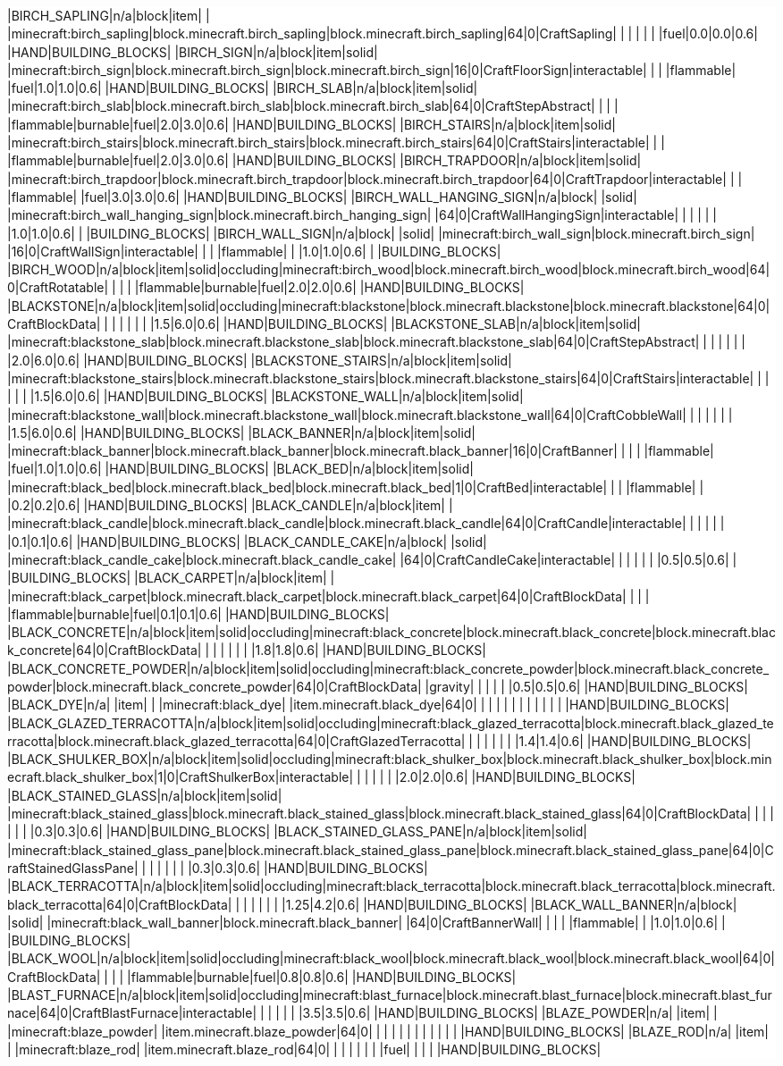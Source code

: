 |BIRCH_SAPLING|n/a|block|item| | |minecraft:birch_sapling|block.minecraft.birch_sapling|block.minecraft.birch_sapling|64|0|CraftSapling| | | | | | |fuel|0.0|0.0|0.6| |HAND|BUILDING_BLOCKS|
|BIRCH_SIGN|n/a|block|item|solid| |minecraft:birch_sign|block.minecraft.birch_sign|block.minecraft.birch_sign|16|0|CraftFloorSign|interactable| | | |flammable| |fuel|1.0|1.0|0.6| |HAND|BUILDING_BLOCKS|
|BIRCH_SLAB|n/a|block|item|solid| |minecraft:birch_slab|block.minecraft.birch_slab|block.minecraft.birch_slab|64|0|CraftStepAbstract| | | | |flammable|burnable|fuel|2.0|3.0|0.6| |HAND|BUILDING_BLOCKS|
|BIRCH_STAIRS|n/a|block|item|solid| |minecraft:birch_stairs|block.minecraft.birch_stairs|block.minecraft.birch_stairs|64|0|CraftStairs|interactable| | | |flammable|burnable|fuel|2.0|3.0|0.6| |HAND|BUILDING_BLOCKS|
|BIRCH_TRAPDOOR|n/a|block|item|solid| |minecraft:birch_trapdoor|block.minecraft.birch_trapdoor|block.minecraft.birch_trapdoor|64|0|CraftTrapdoor|interactable| | | |flammable| |fuel|3.0|3.0|0.6| |HAND|BUILDING_BLOCKS|
|BIRCH_WALL_HANGING_SIGN|n/a|block| |solid| |minecraft:birch_wall_hanging_sign|block.minecraft.birch_hanging_sign| |64|0|CraftWallHangingSign|interactable| | | | | | |1.0|1.0|0.6| | |BUILDING_BLOCKS|
|BIRCH_WALL_SIGN|n/a|block| |solid| |minecraft:birch_wall_sign|block.minecraft.birch_sign| |16|0|CraftWallSign|interactable| | | |flammable| | |1.0|1.0|0.6| | |BUILDING_BLOCKS|
|BIRCH_WOOD|n/a|block|item|solid|occluding|minecraft:birch_wood|block.minecraft.birch_wood|block.minecraft.birch_wood|64|0|CraftRotatable| | | | |flammable|burnable|fuel|2.0|2.0|0.6| |HAND|BUILDING_BLOCKS|
|BLACKSTONE|n/a|block|item|solid|occluding|minecraft:blackstone|block.minecraft.blackstone|block.minecraft.blackstone|64|0|CraftBlockData| | | | | | | |1.5|6.0|0.6| |HAND|BUILDING_BLOCKS|
|BLACKSTONE_SLAB|n/a|block|item|solid| |minecraft:blackstone_slab|block.minecraft.blackstone_slab|block.minecraft.blackstone_slab|64|0|CraftStepAbstract| | | | | | | |2.0|6.0|0.6| |HAND|BUILDING_BLOCKS|
|BLACKSTONE_STAIRS|n/a|block|item|solid| |minecraft:blackstone_stairs|block.minecraft.blackstone_stairs|block.minecraft.blackstone_stairs|64|0|CraftStairs|interactable| | | | | | |1.5|6.0|0.6| |HAND|BUILDING_BLOCKS|
|BLACKSTONE_WALL|n/a|block|item|solid| |minecraft:blackstone_wall|block.minecraft.blackstone_wall|block.minecraft.blackstone_wall|64|0|CraftCobbleWall| | | | | | | |1.5|6.0|0.6| |HAND|BUILDING_BLOCKS|
|BLACK_BANNER|n/a|block|item|solid| |minecraft:black_banner|block.minecraft.black_banner|block.minecraft.black_banner|16|0|CraftBanner| | | | |flammable| |fuel|1.0|1.0|0.6| |HAND|BUILDING_BLOCKS|
|BLACK_BED|n/a|block|item|solid| |minecraft:black_bed|block.minecraft.black_bed|block.minecraft.black_bed|1|0|CraftBed|interactable| | | |flammable| | |0.2|0.2|0.6| |HAND|BUILDING_BLOCKS|
|BLACK_CANDLE|n/a|block|item| | |minecraft:black_candle|block.minecraft.black_candle|block.minecraft.black_candle|64|0|CraftCandle|interactable| | | | | | |0.1|0.1|0.6| |HAND|BUILDING_BLOCKS|
|BLACK_CANDLE_CAKE|n/a|block| |solid| |minecraft:black_candle_cake|block.minecraft.black_candle_cake| |64|0|CraftCandleCake|interactable| | | | | | |0.5|0.5|0.6| | |BUILDING_BLOCKS|
|BLACK_CARPET|n/a|block|item| | |minecraft:black_carpet|block.minecraft.black_carpet|block.minecraft.black_carpet|64|0|CraftBlockData| | | | |flammable|burnable|fuel|0.1|0.1|0.6| |HAND|BUILDING_BLOCKS|
|BLACK_CONCRETE|n/a|block|item|solid|occluding|minecraft:black_concrete|block.minecraft.black_concrete|block.minecraft.black_concrete|64|0|CraftBlockData| | | | | | | |1.8|1.8|0.6| |HAND|BUILDING_BLOCKS|
|BLACK_CONCRETE_POWDER|n/a|block|item|solid|occluding|minecraft:black_concrete_powder|block.minecraft.black_concrete_powder|block.minecraft.black_concrete_powder|64|0|CraftBlockData| |gravity| | | | | |0.5|0.5|0.6| |HAND|BUILDING_BLOCKS|
|BLACK_DYE|n/a| |item| | |minecraft:black_dye| |item.minecraft.black_dye|64|0| | | | | | | | | | | | |HAND|BUILDING_BLOCKS|
|BLACK_GLAZED_TERRACOTTA|n/a|block|item|solid|occluding|minecraft:black_glazed_terracotta|block.minecraft.black_glazed_terracotta|block.minecraft.black_glazed_terracotta|64|0|CraftGlazedTerracotta| | | | | | | |1.4|1.4|0.6| |HAND|BUILDING_BLOCKS|
|BLACK_SHULKER_BOX|n/a|block|item|solid|occluding|minecraft:black_shulker_box|block.minecraft.black_shulker_box|block.minecraft.black_shulker_box|1|0|CraftShulkerBox|interactable| | | | | | |2.0|2.0|0.6| |HAND|BUILDING_BLOCKS|
|BLACK_STAINED_GLASS|n/a|block|item|solid| |minecraft:black_stained_glass|block.minecraft.black_stained_glass|block.minecraft.black_stained_glass|64|0|CraftBlockData| | | | | | | |0.3|0.3|0.6| |HAND|BUILDING_BLOCKS|
|BLACK_STAINED_GLASS_PANE|n/a|block|item|solid| |minecraft:black_stained_glass_pane|block.minecraft.black_stained_glass_pane|block.minecraft.black_stained_glass_pane|64|0|CraftStainedGlassPane| | | | | | | |0.3|0.3|0.6| |HAND|BUILDING_BLOCKS|
|BLACK_TERRACOTTA|n/a|block|item|solid|occluding|minecraft:black_terracotta|block.minecraft.black_terracotta|block.minecraft.black_terracotta|64|0|CraftBlockData| | | | | | | |1.25|4.2|0.6| |HAND|BUILDING_BLOCKS|
|BLACK_WALL_BANNER|n/a|block| |solid| |minecraft:black_wall_banner|block.minecraft.black_banner| |64|0|CraftBannerWall| | | | |flammable| | |1.0|1.0|0.6| | |BUILDING_BLOCKS|
|BLACK_WOOL|n/a|block|item|solid|occluding|minecraft:black_wool|block.minecraft.black_wool|block.minecraft.black_wool|64|0|CraftBlockData| | | | |flammable|burnable|fuel|0.8|0.8|0.6| |HAND|BUILDING_BLOCKS|
|BLAST_FURNACE|n/a|block|item|solid|occluding|minecraft:blast_furnace|block.minecraft.blast_furnace|block.minecraft.blast_furnace|64|0|CraftBlastFurnace|interactable| | | | | | |3.5|3.5|0.6| |HAND|BUILDING_BLOCKS|
|BLAZE_POWDER|n/a| |item| | |minecraft:blaze_powder| |item.minecraft.blaze_powder|64|0| | | | | | | | | | | | |HAND|BUILDING_BLOCKS|
|BLAZE_ROD|n/a| |item| | |minecraft:blaze_rod| |item.minecraft.blaze_rod|64|0| | | | | | | |fuel| | | | |HAND|BUILDING_BLOCKS|